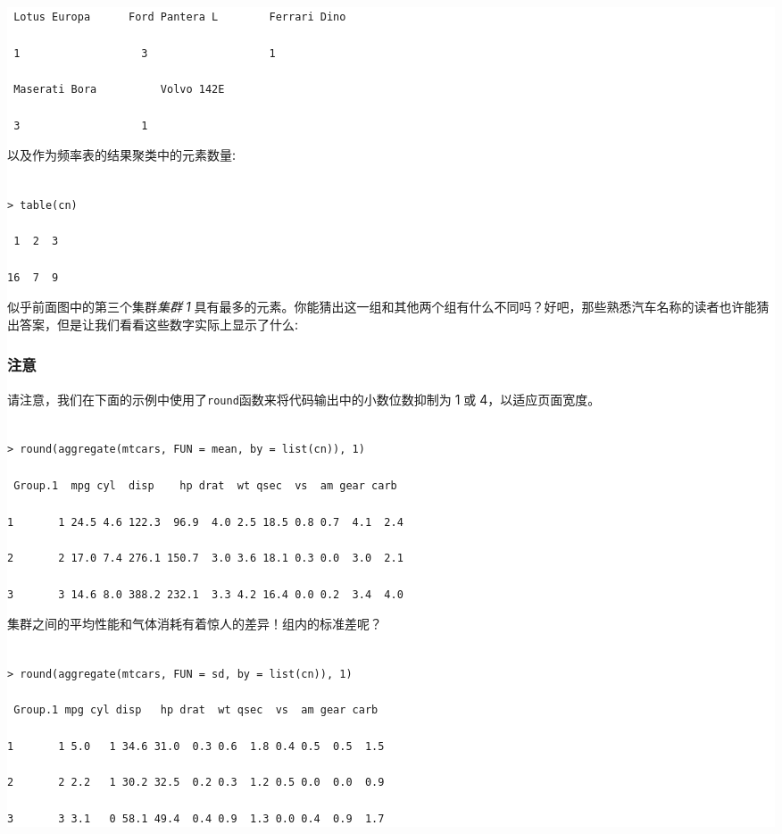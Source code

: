 ```
 Lotus Europa      Ford Pantera L        Ferrari Dino 

 1                   3                   1 

 Maserati Bora          Volvo 142E 

 3                   1

```

以及作为频率表的结果聚类中的元素数量:

```

> table(cn)

 1  2  3 

16  7  9

```

似乎前面图中的第三个集群*集群 1* 具有最多的元素。你能猜出这一组和其他两个组有什么不同吗？好吧，那些熟悉汽车名称的读者也许能猜出答案，但是让我们看看这些数字实际上显示了什么:

### 注意

请注意，我们在下面的示例中使用了`round`函数来将代码输出中的小数位数抑制为 1 或 4，以适应页面宽度。

```

> round(aggregate(mtcars, FUN = mean, by = list(cn)), 1)

 Group.1  mpg cyl  disp    hp drat  wt qsec  vs  am gear carb

1       1 24.5 4.6 122.3  96.9  4.0 2.5 18.5 0.8 0.7  4.1  2.4

2       2 17.0 7.4 276.1 150.7  3.0 3.6 18.1 0.3 0.0  3.0  2.1

3       3 14.6 8.0 388.2 232.1  3.3 4.2 16.4 0.0 0.2  3.4  4.0

```

集群之间的平均性能和气体消耗有着惊人的差异！组内的标准差呢？

```

> round(aggregate(mtcars, FUN = sd, by = list(cn)), 1)

 Group.1 mpg cyl disp   hp drat  wt qsec  vs  am gear carb

1       1 5.0   1 34.6 31.0  0.3 0.6  1.8 0.4 0.5  0.5  1.5

2       2 2.2   1 30.2 32.5  0.2 0.3  1.2 0.5 0.0  0.0  0.9

3       3 3.1   0 58.1 49.4  0.4 0.9  1.3 0.0 0.4  0.9  1.7

```
